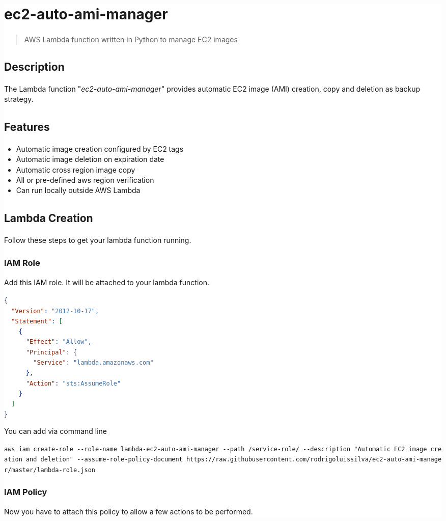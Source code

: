 
# ec2-auto-ami-manager

> AWS Lambda function written in Python to manage EC2 images

## Description

The Lambda function "*ec2-auto-ami-manager*" provides automatic EC2 image (AMI) creation, copy and deletion as backup strategy.

## Features

 - Automatic image creation configured by EC2 tags
 - Automatic image deletion on expiration date
 - Automatic cross region image copy
 - All or pre-defined aws region verification
 - Can run locally outside AWS Lambda

## Lambda Creation

Follow these steps to get your lambda function running.

### IAM Role

Add this IAM role. It will be attached to your lambda function.

```json
{
  "Version": "2012-10-17",
  "Statement": [
    {
      "Effect": "Allow",
      "Principal": {
        "Service": "lambda.amazonaws.com"
      },
      "Action": "sts:AssumeRole"
    }
  ]
}
```

You can add via command line

```
aws iam create-role --role-name lambda-ec2-auto-ami-manager --path /service-role/ --description "Automatic EC2 image creation and deletion" --assume-role-policy-document https://raw.githubusercontent.com/rodrigoluissilva/ec2-auto-ami-manager/master/lambda-role.json
```

### IAM Policy

Now you have to attach this policy to allow a few actions to be performed.
